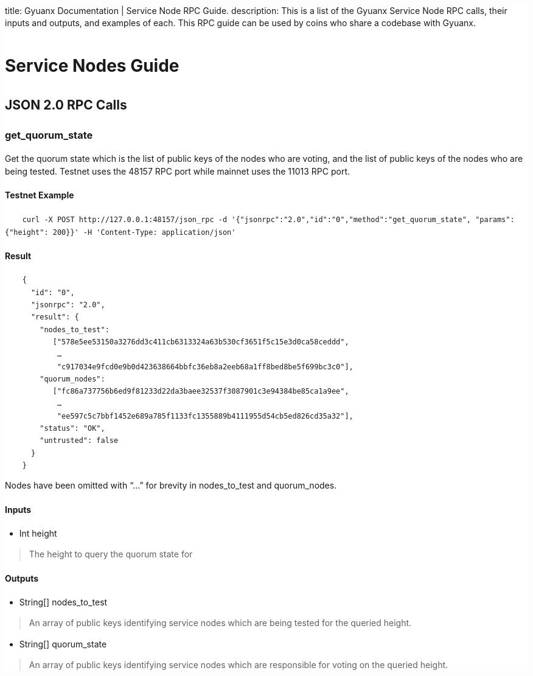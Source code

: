title: Gyuanx Documentation | Service Node RPC Guide.
description: This is a list of the Gyuanx Service Node RPC calls, their inputs and outputs, and examples of each. This RPC guide can be used by coins who share a codebase with Gyuanx.

# Service Nodes Guide
## JSON 2.0 RPC Calls
### get\_quorum\_state
Get the quorum state which is the list of public keys of the nodes who are voting, and the list of public keys of the nodes who are being tested. Testnet uses the 48157 RPC port while mainnet uses the 11013 RPC port.

#### Testnet Example
```
    curl -X POST http://127.0.0.1:48157/json_rpc -d '{"jsonrpc":"2.0","id":"0","method":"get_quorum_state", "params": {"height": 200}}' -H 'Content-Type: application/json'
```
#### Result
```
    {
      "id": "0",
      "jsonrpc": "2.0",
      "result": {
        "nodes_to_test":
           ["578e5ee53150a3276dd3c411cb6313324a63b530cf3651f5c15e3d0ca58ceddd",
            …
            "c917034e9fcd0e9b0d423638664bbfc36eb8a2eeb68a1ff8bed8be5f699bc3c0"],
        "quorum_nodes":
           ["fc86a737756b6ed9f81233d22da3baee32537f3087901c3e94384be85ca1a9ee",
            …
            "ee597c5c7bbf1452e689a785f1133fc1355889b4111955d54cb5ed826cd35a32"],
        "status": "OK",
        "untrusted": false
      }
    }
```
Nodes have been omitted with “...” for brevity in nodes\_to\_test and quorum\_nodes.

#### Inputs
* Int height

> The height to query the quorum state for

#### Outputs
* String[] nodes\_to\_test

> An array of public keys identifying service nodes which are being tested for the queried height.

* String[] quorum\_state

> An array of public keys identifying service nodes which are responsible for voting on the queried 
height.
